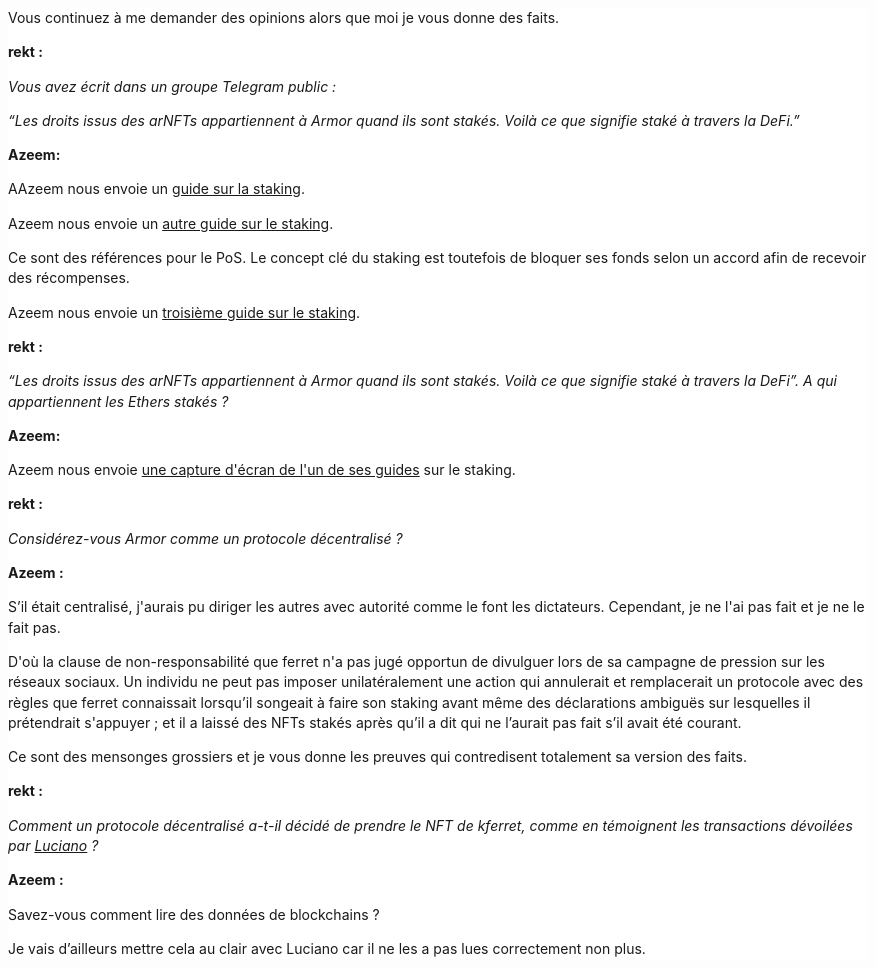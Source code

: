 Vous continuez à me demander des opinions alors que moi je vous donne des faits.

**rekt :**

_Vous avez écrit dans un groupe Telegram public :_

_“Les droits issus des arNFTs  appartiennent à Armor quand ils sont stakés. Voilà ce que signifie staké à travers la DeFi.”_

**Azeem:**

AAzeem nous envoie un [guide sur la staking](https://www.exodus.com/blog/what-is-staking/#head2).

Azeem nous envoie un [autre guide sur le staking](https://academy.binance.com/en/articles/what-is-staking).

Ce sont des références pour le PoS. Le concept clé du staking est toutefois de bloquer ses fonds selon un accord afin de recevoir des récompenses.

Azeem nous envoie un [troisième guide sur le staking](https://www.bitcoinsuisse.com/fundamentals/what-is-staking).

**rekt :**

_“Les droits issus des arNFTs  appartiennent à Armor quand ils sont stakés. Voilà ce que signifie staké à travers la DeFi”. A qui appartiennent les Ethers stakés ?_

**Azeem:**

Azeem nous envoie [une capture d'écran de l'un de ses guides](https://www.bitcoinsuisse.com/fundamentals/what-is-staking) sur le staking.

**rekt :**

_Considérez-vous Armor comme un protocole décentralisé ?_

**Azeem :**

S’il était centralisé, j'aurais pu diriger les autres avec autorité comme le font les dictateurs. Cependant, je ne l'ai pas fait et je ne le fait pas.

D'où la clause de non-responsabilité que ferret n'a pas jugé opportun de divulguer lors de sa campagne de pression sur les réseaux sociaux. Un individu ne peut pas imposer unilatéralement une action qui annulerait et remplacerait un protocole avec des règles que ferret connaissait lorsqu’il songeait à faire son staking avant même des déclarations ambiguës sur lesquelles il prétendrait s'appuyer ; et il a laissé des NFTs stakés après qu’il a dit qui ne l’aurait pas fait s’il avait été courant.

Ce sont des mensonges grossiers et je vous donne les preuves qui contredisent totalement sa version des faits.

**rekt :**

_Comment un protocole décentralisé a-t-il décidé de prendre le NFT de kferret, comme en témoignent les transactions dévoilées par [Luciano](https://twitter.com/Luciano_vPEPO/status/1358276206693670913?s=20) ?_

**Azeem :**

Savez-vous comment lire des données de blockchains ? 

Je vais d’ailleurs mettre cela au clair avec Luciano car il ne les a pas lues correctement non plus.
